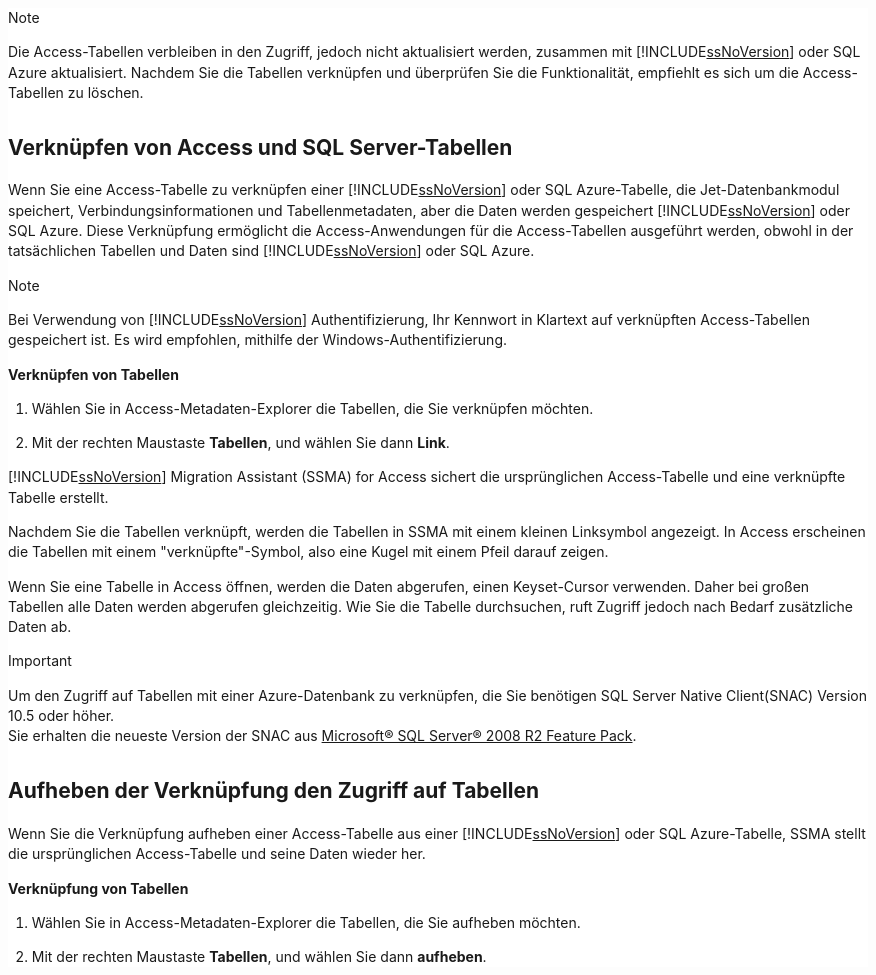 > [!NOTE]  
> Die Access-Tabellen verbleiben in den Zugriff, jedoch nicht aktualisiert werden, zusammen mit [!INCLUDE[ssNoVersion](../../includes/ssnoversion_md.md)] oder SQL Azure aktualisiert. Nachdem Sie die Tabellen verknüpfen und überprüfen Sie die Funktionalität, empfiehlt es sich um die Access-Tabellen zu löschen.  
  
## <a name="linking-access-and-sql-server-tables"></a>Verknüpfen von Access und SQL Server-Tabellen  
Wenn Sie eine Access-Tabelle zu verknüpfen einer [!INCLUDE[ssNoVersion](../../includes/ssnoversion_md.md)] oder SQL Azure-Tabelle, die Jet-Datenbankmodul speichert, Verbindungsinformationen und Tabellenmetadaten, aber die Daten werden gespeichert [!INCLUDE[ssNoVersion](../../includes/ssnoversion_md.md)] oder SQL Azure. Diese Verknüpfung ermöglicht die Access-Anwendungen für die Access-Tabellen ausgeführt werden, obwohl in der tatsächlichen Tabellen und Daten sind [!INCLUDE[ssNoVersion](../../includes/ssnoversion_md.md)] oder SQL Azure.  
  
> [!NOTE]  
> Bei Verwendung von [!INCLUDE[ssNoVersion](../../includes/ssnoversion_md.md)] Authentifizierung, Ihr Kennwort in Klartext auf verknüpften Access-Tabellen gespeichert ist. Es wird empfohlen, mithilfe der Windows-Authentifizierung.  
  
**Verknüpfen von Tabellen**  
  
1.  Wählen Sie in Access-Metadaten-Explorer die Tabellen, die Sie verknüpfen möchten.  
  
2.  Mit der rechten Maustaste **Tabellen**, und wählen Sie dann **Link**.  
  
[!INCLUDE[ssNoVersion](../../includes/ssnoversion_md.md)] Migration Assistant (SSMA) for Access sichert die ursprünglichen Access-Tabelle und eine verknüpfte Tabelle erstellt.  
  
Nachdem Sie die Tabellen verknüpft, werden die Tabellen in SSMA mit einem kleinen Linksymbol angezeigt. In Access erscheinen die Tabellen mit einem "verknüpfte"-Symbol, also eine Kugel mit einem Pfeil darauf zeigen.  
  
Wenn Sie eine Tabelle in Access öffnen, werden die Daten abgerufen, einen Keyset-Cursor verwenden. Daher bei großen Tabellen alle Daten werden abgerufen gleichzeitig. Wie Sie die Tabelle durchsuchen, ruft Zugriff jedoch nach Bedarf zusätzliche Daten ab.  
  
> [!IMPORTANT]  
> Um den Zugriff auf Tabellen mit einer Azure-Datenbank zu verknüpfen, die Sie benötigen SQL Server Native Client(SNAC) Version 10.5 oder höher.   
> Sie erhalten die neueste Version der SNAC aus [Microsoft® SQL Server® 2008 R2 Feature Pack](http://go.microsoft.com/fwlink/?LinkId=196940).  
  
## <a name="unlinking-access-tables"></a>Aufheben der Verknüpfung den Zugriff auf Tabellen  
Wenn Sie die Verknüpfung aufheben einer Access-Tabelle aus einer [!INCLUDE[ssNoVersion](../../includes/ssnoversion_md.md)] oder SQL Azure-Tabelle, SSMA stellt die ursprünglichen Access-Tabelle und seine Daten wieder her.  
  
**Verknüpfung von Tabellen**  
  
1.  Wählen Sie in Access-Metadaten-Explorer die Tabellen, die Sie aufheben möchten.  
  
2.  Mit der rechten Maustaste **Tabellen**, und wählen Sie dann **aufheben**.  
  
